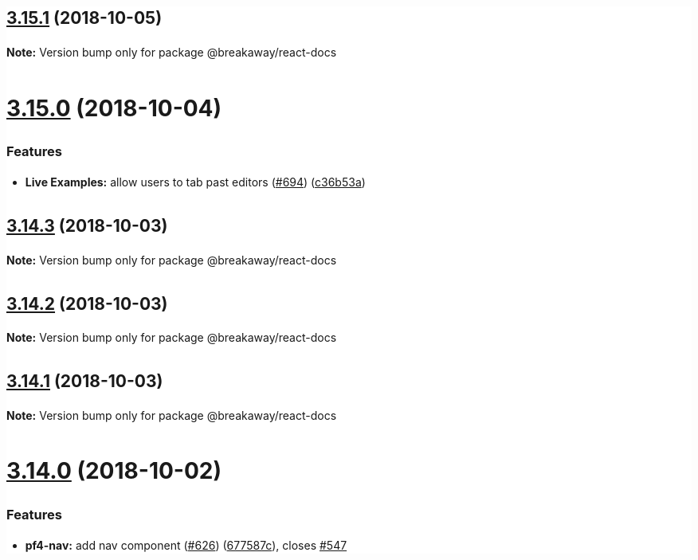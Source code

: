 <a name="3.15.1"></a>
## [3.15.1](https://github.com/patternfly/patternfly-react/compare/@breakaway/react-docs@3.15.0...@breakaway/react-docs@3.15.1) (2018-10-05)




**Note:** Version bump only for package @breakaway/react-docs

<a name="3.15.0"></a>
# [3.15.0](https://github.com/patternfly/patternfly-react/compare/@breakaway/react-docs@3.14.3...@breakaway/react-docs@3.15.0) (2018-10-04)


### Features

* **Live Examples:** allow users to tab past editors ([#694](https://github.com/patternfly/patternfly-react/issues/694)) ([c36b53a](https://github.com/patternfly/patternfly-react/commit/c36b53a))




<a name="3.14.3"></a>
## [3.14.3](https://github.com/patternfly/patternfly-react/compare/@breakaway/react-docs@3.14.2...@breakaway/react-docs@3.14.3) (2018-10-03)




**Note:** Version bump only for package @breakaway/react-docs

<a name="3.14.2"></a>
## [3.14.2](https://github.com/patternfly/patternfly-react/compare/@breakaway/react-docs@3.14.1...@breakaway/react-docs@3.14.2) (2018-10-03)




**Note:** Version bump only for package @breakaway/react-docs

<a name="3.14.1"></a>
## [3.14.1](https://github.com/patternfly/patternfly-react/compare/@breakaway/react-docs@3.14.0...@breakaway/react-docs@3.14.1) (2018-10-03)




**Note:** Version bump only for package @breakaway/react-docs

<a name="3.14.0"></a>
# [3.14.0](https://github.com/patternfly/patternfly-react/compare/@breakaway/react-docs@3.13.0...@breakaway/react-docs@3.14.0) (2018-10-02)


### Features

* **pf4-nav:** add nav component ([#626](https://github.com/patternfly/patternfly-react/issues/626)) ([677587c](https://github.com/patternfly/patternfly-react/commit/677587c)), closes [#547](https://github.com/patternfly/patternfly-react/issues/547)
